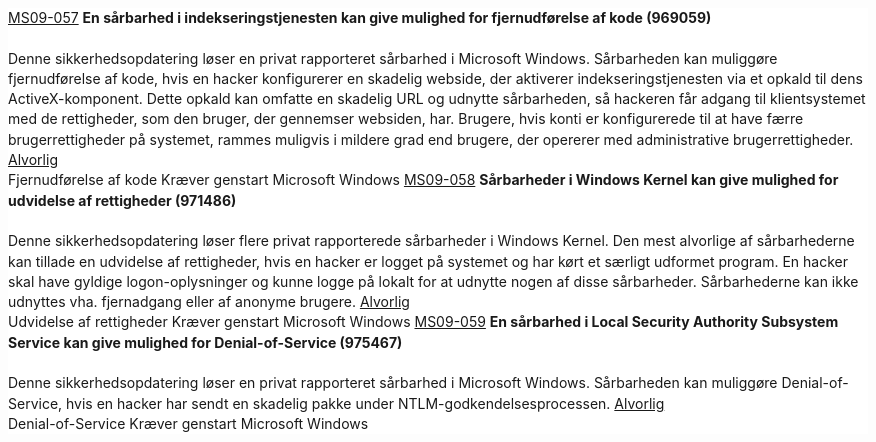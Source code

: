<td style="border:1px solid black;"><a href="http://go.microsoft.com/fwlink/?linkid=163832">MS09-057</a></td>
<td style="border:1px solid black;"><strong>En sårbarhed i indekseringstjenesten kan give mulighed for fjernudførelse af kode (969059)</strong><br />
<br />
Denne sikkerhedsopdatering løser en privat rapporteret sårbarhed i Microsoft Windows. Sårbarheden kan muliggøre fjernudførelse af kode, hvis en hacker konfigurerer en skadelig webside, der aktiverer indekseringstjenesten via et opkald til dens ActiveX-komponent. Dette opkald kan omfatte en skadelig URL og udnytte sårbarheden, så hackeren får adgang til klientsystemet med de rettigheder, som den bruger, der gennemser websiden, har. Brugere, hvis konti er konfigurerede til at have færre brugerrettigheder på systemet, rammes muligvis i mildere grad end brugere, der opererer med administrative brugerrettigheder.</td>
<td style="border:1px solid black;"><a href="http://go.microsoft.com/fwlink/?linkid=21140">Alvorlig</a><br />
Fjernudførelse af kode</td>
<td style="border:1px solid black;">Kræver genstart</td>
<td style="border:1px solid black;">Microsoft Windows</td>
</tr>
<tr class="even">
<td style="border:1px solid black;"><a href="http://go.microsoft.com/fwlink/?linkid=162442">MS09-058</a></td>
<td style="border:1px solid black;"><strong>Sårbarheder i Windows Kernel kan give mulighed for udvidelse af rettigheder (971486)</strong><br />
<br />
Denne sikkerhedsopdatering løser flere privat rapporterede sårbarheder i Windows Kernel. Den mest alvorlige af sårbarhederne kan tillade en udvidelse af rettigheder, hvis en hacker er logget på systemet og har kørt et særligt udformet program. En hacker skal have gyldige logon-oplysninger og kunne logge på lokalt for at udnytte nogen af disse sårbarheder. Sårbarhederne kan ikke udnyttes vha. fjernadgang eller af anonyme brugere.</td>
<td style="border:1px solid black;"><a href="http://go.microsoft.com/fwlink/?linkid=21140">Alvorlig</a><br />
Udvidelse af rettigheder</td>
<td style="border:1px solid black;">Kræver genstart</td>
<td style="border:1px solid black;">Microsoft Windows</td>
</tr>
<tr class="odd">
<td style="border:1px solid black;"><a href="http://go.microsoft.com/fwlink/?linkid=163843">MS09-059</a></td>
<td style="border:1px solid black;"><strong>En sårbarhed i Local Security Authority Subsystem Service kan give mulighed for Denial-of-Service (975467)</strong><br />
<br />
Denne sikkerhedsopdatering løser en privat rapporteret sårbarhed i Microsoft Windows. Sårbarheden kan muliggøre Denial-of-Service, hvis en hacker har sendt en skadelig pakke under NTLM-godkendelsesprocessen.</td>
<td style="border:1px solid black;"><a href="http://go.microsoft.com/fwlink/?linkid=21140">Alvorlig</a><br />
Denial-of-Service</td>
<td style="border:1px solid black;">Kræver genstart</td>
<td style="border:1px solid black;">Microsoft Windows</td>
</tr>
</tbody>
</table>
